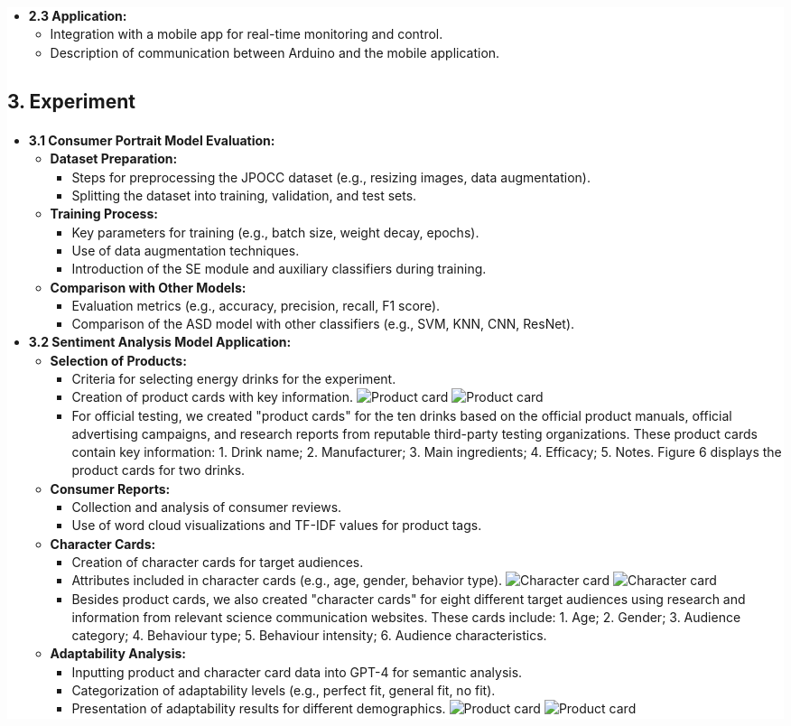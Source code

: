 - **2.3 Application:**
   - Integration with a mobile app for real-time monitoring and control.
   - Description of communication between Arduino and the mobile application.
## 3. Experiment

- **3.1 Consumer Portrait Model Evaluation:**
   - **Dataset Preparation:**
      - Steps for preprocessing the JPOCC dataset (e.g., resizing images, data augmentation).
      - Splitting the dataset into training, validation, and test sets.
   - **Training Process:**
      - Key parameters for training (e.g., batch size, weight decay, epochs).
      - Use of data augmentation techniques.
      - Introduction of the SE module and auxiliary classifiers during training.
   - **Comparison with Other Models:**
      - Evaluation metrics (e.g., accuracy, precision, recall, F1 score).
      - Comparison of the ASD model with other classifiers (e.g., SVM, KNN, CNN, ResNet).
- **3.2 Sentiment Analysis Model Application:**
   - **Selection of Products:**
      - Criteria for selecting energy drinks for the experiment.
      - Creation of product cards with key information.
     ![Product card](/blogs3/fig10.png "Product card")
     ![Product card](/blogs3/fig11.png "Product card")
      - For official testing, we created "product cards" for the ten drinks based on the official product manuals, official advertising campaigns, and research reports from reputable third-party testing organizations. These product cards contain key information: 1. Drink name; 2. Manufacturer; 3. Main ingredients; 4. Efficacy; 5. Notes. Figure 6 displays the product cards for two drinks.
   - **Consumer Reports:**
      - Collection and analysis of consumer reviews.
      - Use of word cloud visualizations and TF-IDF values for product tags.
   - **Character Cards:**
      - Creation of character cards for target audiences.
      - Attributes included in character cards (e.g., age, gender, behavior type).
     ![Character card](/blogs3/fig14.png "Character card")
     ![Character card](/blogs3/fig15.png "Character card")
      - Besides product cards, we also created "character cards" for eight different target audiences using research and information from relevant science communication websites. These cards include: 1. Age; 2. Gender; 3. Audience category; 4. Behaviour type; 5. Behaviour intensity; 6. Audience characteristics.
   - **Adaptability Analysis:**
      - Inputting product and character card data into GPT-4 for semantic analysis.
      - Categorization of adaptability levels (e.g., perfect fit, general fit, no fit).
      - Presentation of adaptability results for different demographics.
     ![Product card](/blogs3/fig16.png)
     ![Product card](/blogs3/fig20.jpg)
     
